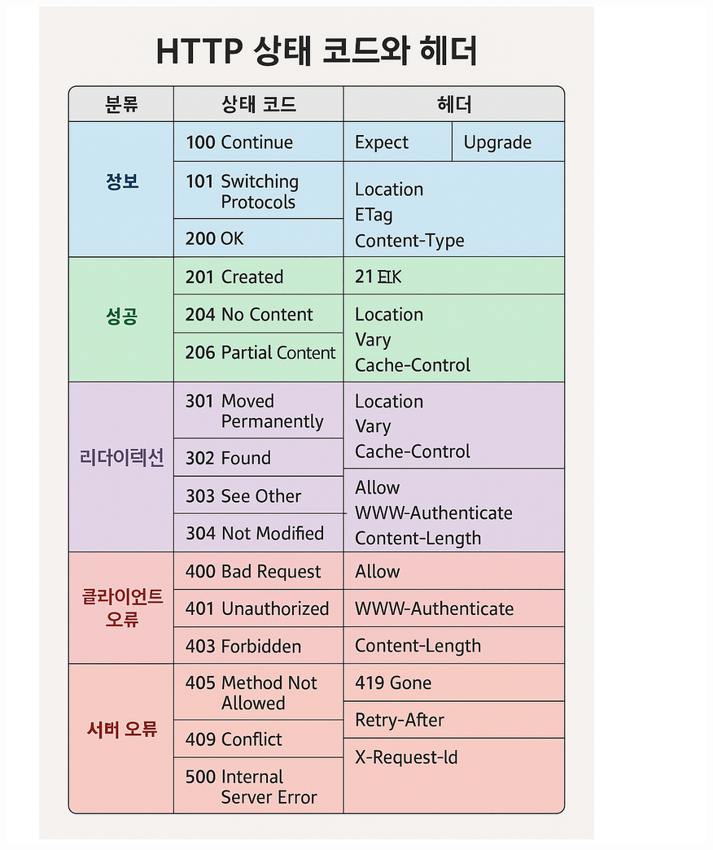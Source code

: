 <figure><img src="../../../../.gitbook/assets/image (9).png" alt=""><figcaption></figcaption></figure>
